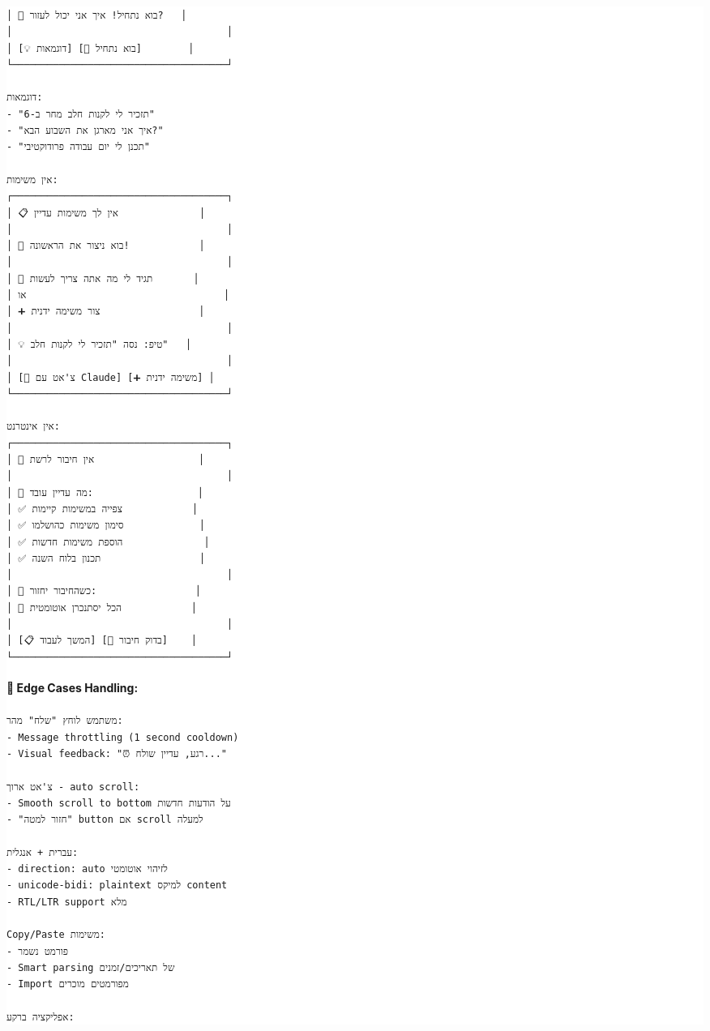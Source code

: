 ```
│ 💬 בוא נתחיל! איך אני יכול לעזור?   │
│                                     │
│ [💡 דוגמאות] [🚀 בוא נתחיל]        │
└─────────────────────────────────────┘

דוגמאות:
- "תזכיר לי לקנות חלב מחר ב-6"
- "איך אני מארגן את השבוע הבא?"
- "תכנן לי יום עבודה פרודוקטיבי"

אין משימות:
┌─────────────────────────────────────┐
│ 📋 אין לך משימות עדיין              │
│                                     │
│ 🎯 בוא ניצור את הראשונה!            │
│                                     │
│ 💬 תגיד לי מה אתה צריך לעשות       │
│ או                                  │
│ ➕ צור משימה ידנית                 │
│                                     │
│ 💡 טיפ: נסה "תזכיר לי לקנות חלב"   │
│                                     │
│ [💬 צ'אט עם Claude] [➕ משימה ידנית] │
└─────────────────────────────────────┘

אין אינטרנט:
┌─────────────────────────────────────┐
│ 📵 אין חיבור לרשת                  │
│                                     │
│ 🎯 מה עדיין עובד:                  │
│ ✅ צפייה במשימות קיימות            │
│ ✅ סימון משימות כהושלמו             │
│ ✅ הוספת משימות חדשות              │
│ ✅ תכנון בלוח השנה                 │
│                                     │
│ 📱 כשהחיבור יחזור:                 │
│ 🔄 הכל יסתנכרן אוטומטית            │
│                                     │
│ [📋 המשך לעבוד] [🔄 בדוק חיבור]    │
└─────────────────────────────────────┘
```

#### **🔧 Edge Cases Handling:**
```
משתמש לוחץ "שלח" מהר:
- Message throttling (1 second cooldown)
- Visual feedback: "⏰ רגע, עדיין שולח..."

צ'אט ארוך - auto scroll:
- Smooth scroll to bottom על הודעות חדשות
- "חזור למטה" button אם scroll למעלה

עברית + אנגלית:
- direction: auto לזיהוי אוטומטי
- unicode-bidi: plaintext למיקס content
- RTL/LTR support מלא

Copy/Paste משימות:
- פורמט נשמר
- Smart parsing של תאריכים/זמנים
- Import מפורמטים מוכרים

אפליקציה ברקע:
```